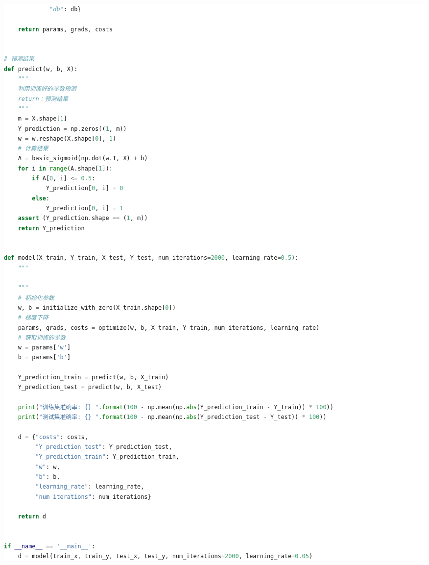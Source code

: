 ```python
             "db": db}

    return params, grads, costs


# 预测结果
def predict(w, b, X):
    """
    利用训练好的参数预测
    return：预测结果
    """
    m = X.shape[1]
    Y_prediction = np.zeros((1, m))
    w = w.reshape(X.shape[0], 1)
    # 计算结果
    A = basic_sigmoid(np.dot(w.T, X) + b)
    for i in range(A.shape[1]):
        if A[0, i] <= 0.5:
            Y_prediction[0, i] = 0
        else:
            Y_prediction[0, i] = 1
    assert (Y_prediction.shape == (1, m))
    return Y_prediction


def model(X_train, Y_train, X_test, Y_test, num_iterations=2000, learning_rate=0.5):
    """

    """
    # 初始化参数
    w, b = initialize_with_zero(X_train.shape[0])
    # 梯度下降
    params, grads, costs = optimize(w, b, X_train, Y_train, num_iterations, learning_rate)
    # 获取训练的参数
    w = params['w']
    b = params['b']

    Y_prediction_train = predict(w, b, X_train)
    Y_prediction_test = predict(w, b, X_test)

    print("训练集准确率: {} ".format(100 - np.mean(np.abs(Y_prediction_train - Y_train)) * 100))
    print("测试集准确率: {} ".format(100 - np.mean(np.abs(Y_prediction_test - Y_test)) * 100))

    d = {"costs": costs,
         "Y_prediction_test": Y_prediction_test,
         "Y_prediction_train": Y_prediction_train,
         "w": w,
         "b": b,
         "learning_rate": learning_rate,
         "num_iterations": num_iterations}

    return d


if __name__ == '__main__':
    d = model(train_x, train_y, test_x, test_y, num_iterations=2000, learning_rate=0.05)

```
